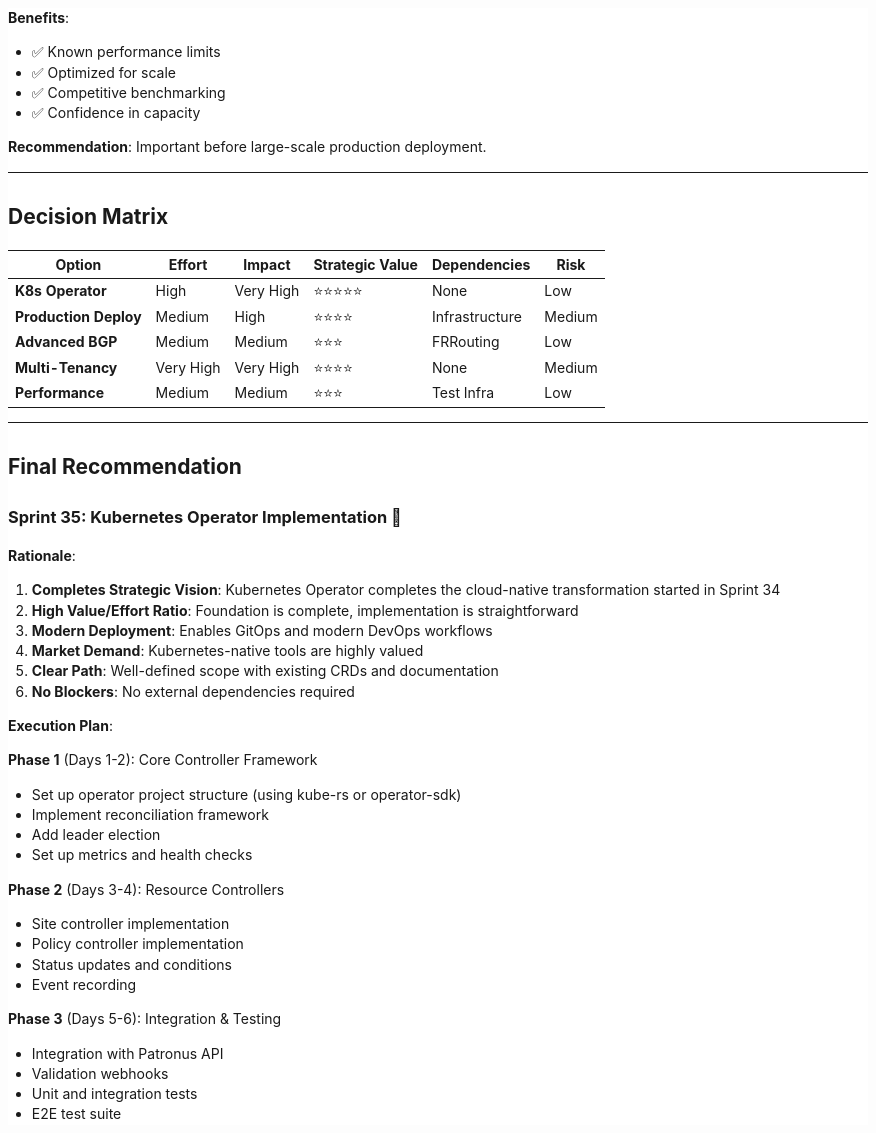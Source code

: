 **Benefits**:
- ✅ Known performance limits
- ✅ Optimized for scale
- ✅ Competitive benchmarking
- ✅ Confidence in capacity

**Recommendation**: Important before large-scale production deployment.

---

## Decision Matrix

| Option | Effort | Impact | Strategic Value | Dependencies | Risk |
|--------|--------|--------|-----------------|--------------|------|
| **K8s Operator** | High | Very High | ⭐⭐⭐⭐⭐ | None | Low |
| **Production Deploy** | Medium | High | ⭐⭐⭐⭐ | Infrastructure | Medium |
| **Advanced BGP** | Medium | Medium | ⭐⭐⭐ | FRRouting | Low |
| **Multi-Tenancy** | Very High | Very High | ⭐⭐⭐⭐ | None | Medium |
| **Performance** | Medium | Medium | ⭐⭐⭐ | Test Infra | Low |

---

## Final Recommendation

### **Sprint 35: Kubernetes Operator Implementation** 🚀

**Rationale**:
1. **Completes Strategic Vision**: Kubernetes Operator completes the cloud-native transformation started in Sprint 34
2. **High Value/Effort Ratio**: Foundation is complete, implementation is straightforward
3. **Modern Deployment**: Enables GitOps and modern DevOps workflows
4. **Market Demand**: Kubernetes-native tools are highly valued
5. **Clear Path**: Well-defined scope with existing CRDs and documentation
6. **No Blockers**: No external dependencies required

**Execution Plan**:

**Phase 1** (Days 1-2): Core Controller Framework
- Set up operator project structure (using kube-rs or operator-sdk)
- Implement reconciliation framework
- Add leader election
- Set up metrics and health checks

**Phase 2** (Days 3-4): Resource Controllers
- Site controller implementation
- Policy controller implementation
- Status updates and conditions
- Event recording

**Phase 3** (Days 5-6): Integration & Testing
- Integration with Patronus API
- Validation webhooks
- Unit and integration tests
- E2E test suite
